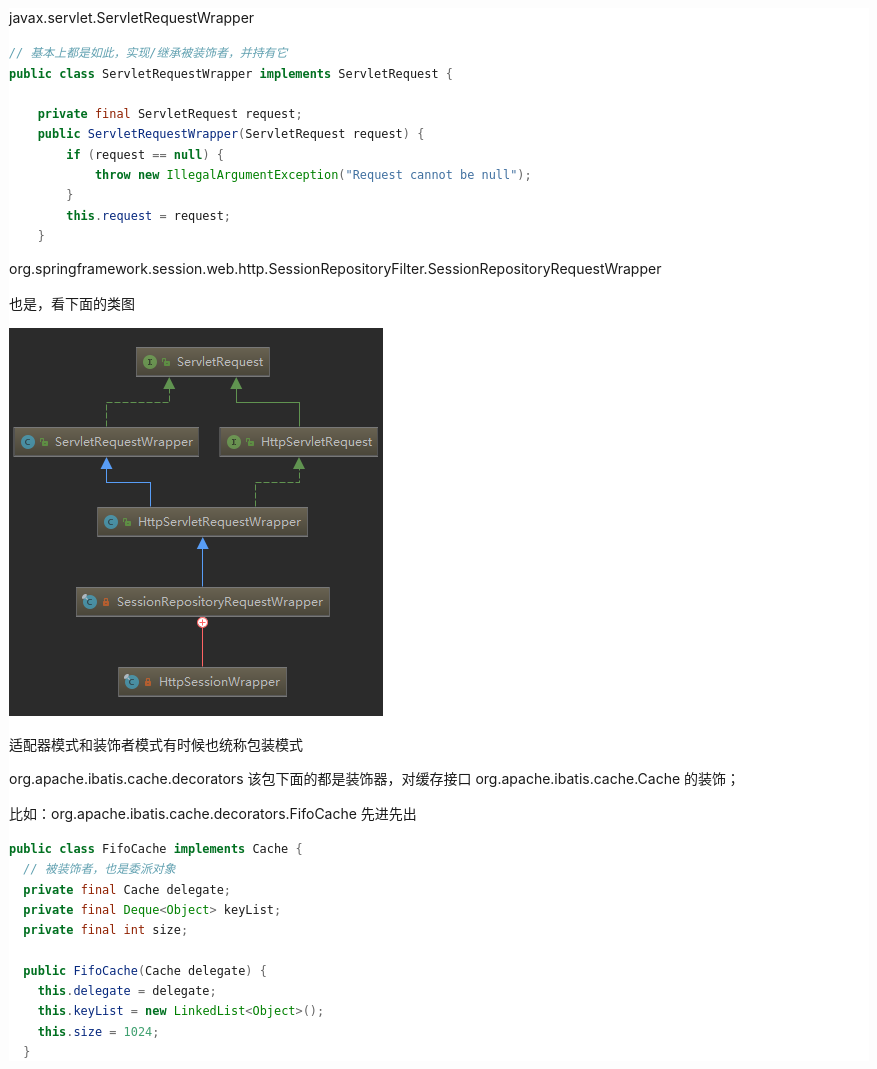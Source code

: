 javax.servlet.ServletRequestWrapper
```java
// 基本上都是如此，实现/继承被装饰者，并持有它
public class ServletRequestWrapper implements ServletRequest {

    private final ServletRequest request;
    public ServletRequestWrapper(ServletRequest request) {
        if (request == null) {
            throw new IllegalArgumentException("Request cannot be null");   
        }
        this.request = request;
    }
```

org.springframework.session.web.http.SessionRepositoryFilter.SessionRepositoryRequestWrapper

也是，看下面的类图

![](./assets/markdown-img-paste-20181224163402603.png)

适配器模式和装饰者模式有时候也统称包装模式

org.apache.ibatis.cache.decorators
该包下面的都是装饰器，对缓存接口 org.apache.ibatis.cache.Cache 的装饰；

比如：org.apache.ibatis.cache.decorators.FifoCache 先进先出

```java
public class FifoCache implements Cache {
  // 被装饰者，也是委派对象
  private final Cache delegate;
  private final Deque<Object> keyList;
  private final int size;

  public FifoCache(Cache delegate) {
    this.delegate = delegate;
    this.keyList = new LinkedList<Object>();
    this.size = 1024;
  }
```